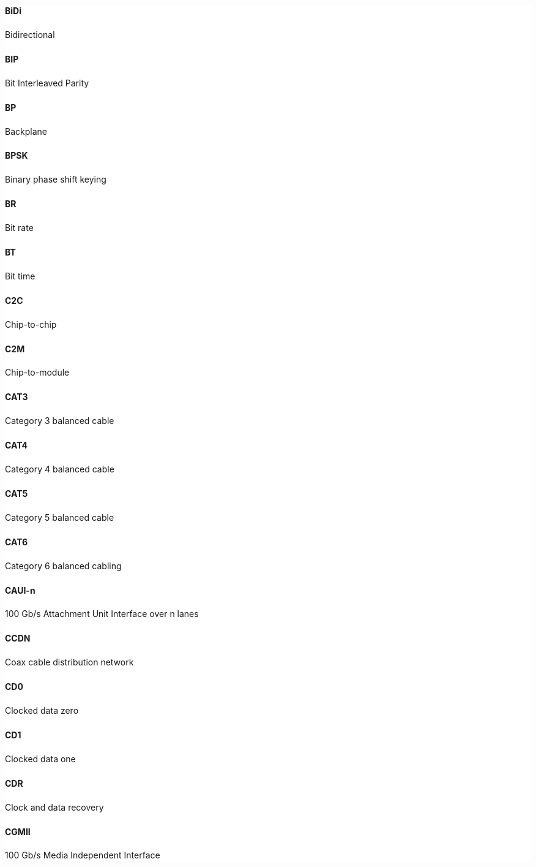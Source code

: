 #### BiDi
Bidirectional

#### BIP
Bit Interleaved Parity

#### BP
Backplane

#### BPSK
Binary phase shift keying

#### BR
Bit rate

#### BT
Bit time

#### C2C
Chip-to-chip

#### C2M
Chip-to-module

#### CAT3
Category 3 balanced cable

#### CAT4
Category 4 balanced cable

#### CAT5
Category 5 balanced cable

#### CAT6
Category 6 balanced cabling

#### CAUI-n
100 Gb/s Attachment Unit Interface over n lanes

#### CCDN
Coax cable distribution network

#### CD0
Clocked data zero

#### CD1
Clocked data one

#### CDR
Clock and data recovery

#### CGMII
100 Gb/s Media Independent Interface

